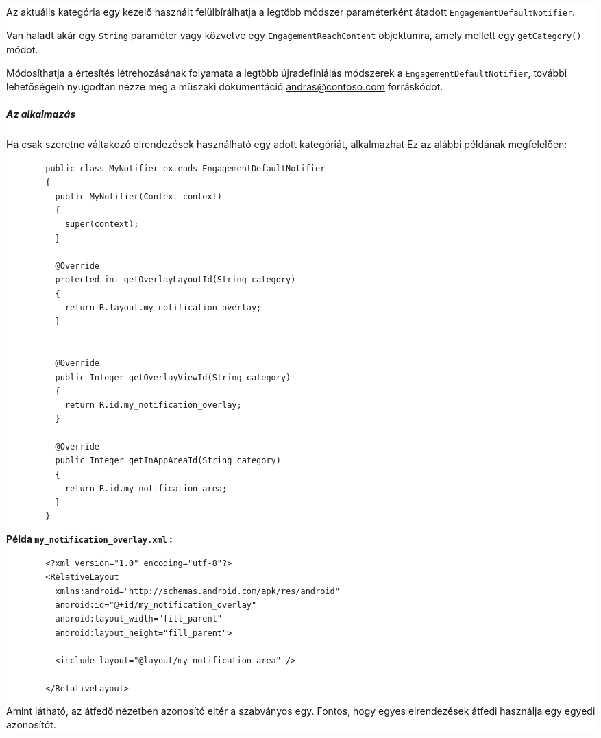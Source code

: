 Az aktuális kategória egy kezelő használt felülbírálhatja a legtöbb módszer paraméterként átadott `EngagementDefaultNotifier`.

Van haladt akár egy `String` paraméter vagy közvetve egy `EngagementReachContent` objektumra, amely mellett egy `getCategory()` módot.

Módosíthatja a értesítés létrehozásának folyamata a legtöbb újradefiniálás módszerek a `EngagementDefaultNotifier`, további lehetőségein nyugodtan nézze meg a műszaki dokumentáció andras@contoso.com forráskódot.

##### <a name="in-app-notifications"></a>Az alkalmazás

Ha csak szeretne váltakozó elrendezések használható egy adott kategóriát, alkalmazhat Ez az alábbi példának megfelelően:

            public class MyNotifier extends EngagementDefaultNotifier
            {
              public MyNotifier(Context context)
              {
                super(context);
              }

              @Override
              protected int getOverlayLayoutId(String category)
              {
                return R.layout.my_notification_overlay;
              }


              @Override
              public Integer getOverlayViewId(String category)
              {
                return R.id.my_notification_overlay;
              }

              @Override
              public Integer getInAppAreaId(String category)
              {
                return R.id.my_notification_area;
              }
            }

**Példa `my_notification_overlay.xml` :**

            <?xml version="1.0" encoding="utf-8"?>
            <RelativeLayout
              xmlns:android="http://schemas.android.com/apk/res/android"
              android:id="@+id/my_notification_overlay"
              android:layout_width="fill_parent"
              android:layout_height="fill_parent">

              <include layout="@layout/my_notification_area" />

            </RelativeLayout>

Amint látható, az átfedő nézetben azonosító eltér a szabványos egy. Fontos, hogy egyes elrendezések átfedi használja egy egyedi azonosítót.
